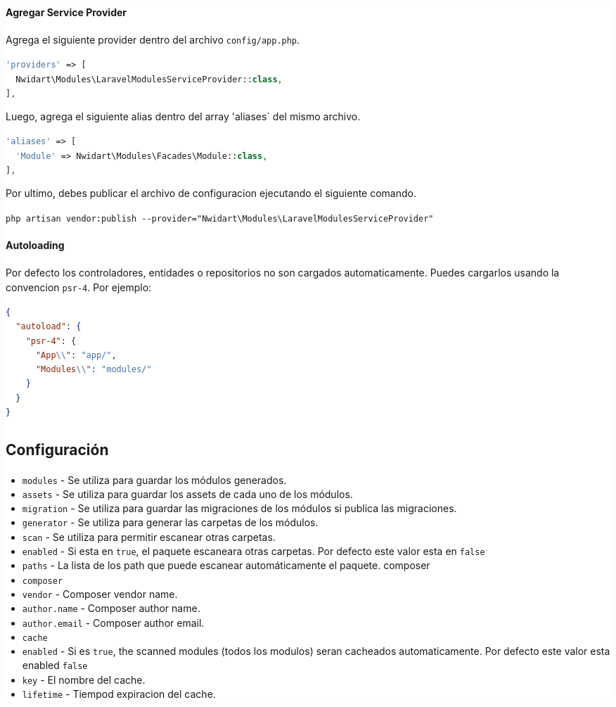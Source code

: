 #### Agregar Service Provider

Agrega el siguiente provider dentro del archivo `config/app.php`.

```php
'providers' => [
  Nwidart\Modules\LaravelModulesServiceProvider::class,
],
```

Luego, agrega el siguiente alias dentro del array 'aliases` del mismo archivo.

```php
'aliases' => [
  'Module' => Nwidart\Modules\Facades\Module::class,
],
```

Por ultimo, debes publicar el archivo de configuracion ejecutando el siguiente comando.

```
php artisan vendor:publish --provider="Nwidart\Modules\LaravelModulesServiceProvider"
```

#### Autoloading

Por defecto los controladores, entidades o repositorios no son cargados automaticamente. Puedes cargarlos usando la convencion `psr-4`. Por ejemplo:

```json
{
  "autoload": {
    "psr-4": {
      "App\\": "app/",
      "Modules\\": "modules/"
    }
  }
}
```

<a name="configuration"></a>
## Configuración

- `modules` - Se utiliza para guardar los módulos generados.
- `assets` - Se utiliza para guardar los assets de cada uno de los módulos.
- `migration` - Se utiliza para guardar las migraciones de los módulos si publica las migraciones.
- `generator` - Se utiliza para generar las carpetas de los módulos.
- `scan` - Se utiliza para permitir escanear otras carpetas.
- `enabled` - Si esta en `true`, el paquete escaneara otras carpetas. Por defecto este valor esta en `false`
- `paths` - La lista de los path que puede escanear automáticamente el paquete. composer
- `composer`
- `vendor` - Composer vendor name.
- `author.name` - Composer author name.
- `author.email` - Composer author email.
- `cache`
- `enabled` - Si es `true`, the scanned modules (todos los modulos) seran cacheados automaticamente. Por defecto este valor esta enabled `false`
- `key` - El nombre del cache.
- `lifetime` - Tiempod expiracion del cache.
